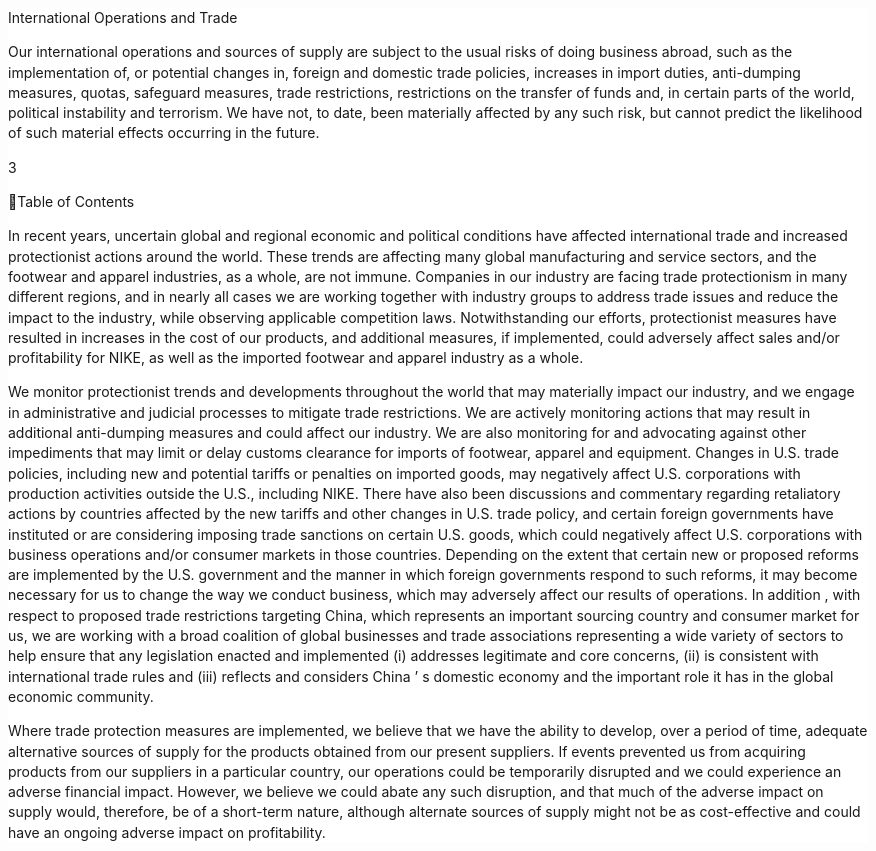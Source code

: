 International Operations and Trade

Our international operations and sources of supply are subject to the usual risks of doing business abroad, such as the implementation of, or potential changes in, foreign and
domestic trade policies, increases in import duties, anti-dumping measures, quotas, safeguard measures, trade restrictions, restrictions on the transfer of funds and, in certain
parts of the world, political instability and terrorism. We have not, to date, been materially affected by any such risk, but cannot predict the likelihood of such material effects
occurring in the future.

3

Table of Contents

In recent years, uncertain global and regional economic and political conditions have affected international trade and increased protectionist actions around the world. These
trends are affecting many global manufacturing and service sectors, and the footwear and apparel industries, as a whole, are not immune. Companies in our industry are facing
trade  protectionism  in  many  different  regions,  and  in  nearly  all  cases  we  are  working  together  with  industry  groups  to  address  trade  issues  and  reduce  the  impact  to  the
industry, while observing applicable competition laws. Notwithstanding our efforts, protectionist measures have resulted in increases in the cost of our products, and additional
measures, if implemented, could adversely affect sales and/or profitability for NIKE, as well as the imported footwear and apparel industry as a whole.

We  monitor  protectionist  trends  and  developments  throughout  the  world  that  may  materially  impact  our  industry,  and  we  engage  in  administrative  and  judicial  processes  to
mitigate trade restrictions. We are actively monitoring actions that may result in additional anti-dumping measures and could affect our industry. We are also monitoring for and
advocating against other impediments that may limit or delay customs clearance for imports of footwear, apparel and equipment. Changes in U.S. trade policies, including new
and potential tariffs or penalties on imported goods, may negatively affect U.S. corporations with production activities outside the U.S., including NIKE. There have also been
discussions and commentary regarding retaliatory actions by countries affected by the new tariffs and other changes in U.S. trade policy, and certain foreign governments have
instituted  or  are  considering  imposing  trade  sanctions  on  certain  U.S.  goods,  which  could  negatively  affect  U.S.  corporations  with  business  operations  and/or  consumer
markets  in  those  countries.  Depending  on  the  extent  that  certain  new  or  proposed  reforms  are  implemented  by  the  U.S.  government  and  the  manner  in  which  foreign
governments  respond  to  such  reforms,  it  may  become  necessary  for  us  to  change  the  way  we  conduct  business,  which  may  adversely  affect  our  results  of  operations.  In
addition , with respect to proposed trade restrictions targeting China, which represents an important sourcing country and consumer market for us, we are working with a broad
coalition  of  global  businesses  and  trade  associations  representing  a  wide  variety  of  sectors  to  help  ensure  that  any  legislation  enacted  and  implemented  (i)  addresses
legitimate  and  core  concerns,  (ii) is consistent  with  international  trade  rules  and  (iii) reflects  and  considers  China  ’ s  domestic  economy  and  the  important  role  it  has  in  the
global economic community.

Where  trade  protection  measures  are  implemented,  we  believe  that  we  have  the  ability  to  develop,  over  a  period  of  time,  adequate  alternative  sources  of  supply  for  the
products obtained from our present suppliers. If events prevented  us from acquiring products from our suppliers in a particular country,  our operations  could be temporarily
disrupted  and  we  could  experience  an  adverse  financial  impact.  However,  we  believe  we  could  abate  any  such  disruption,  and  that  much  of  the  adverse  impact  on  supply
would, therefore, be of a short-term nature, although alternate sources of supply might not be as cost-effective and could have an ongoing adverse impact on profitability.
